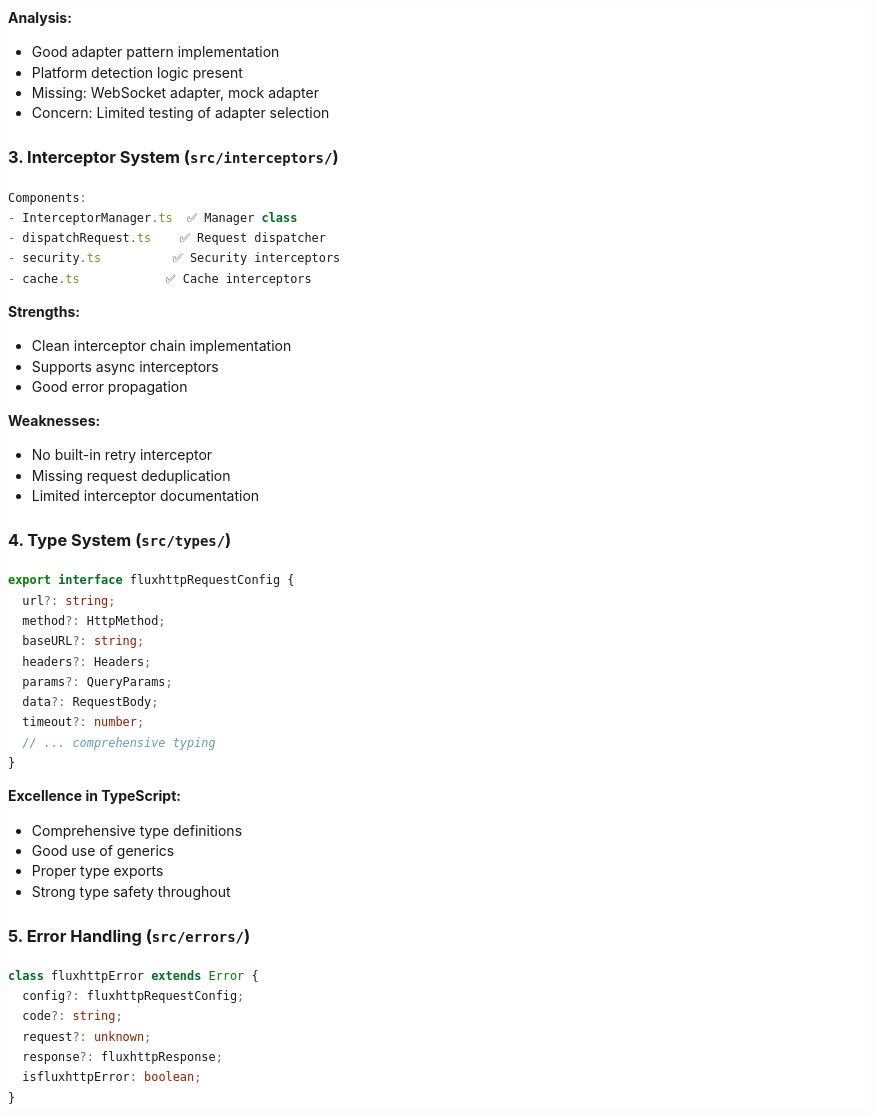 **Analysis:**
- Good adapter pattern implementation
- Platform detection logic present
- Missing: WebSocket adapter, mock adapter
- Concern: Limited testing of adapter selection

### 3. Interceptor System (`src/interceptors/`)
```typescript
Components:
- InterceptorManager.ts  ✅ Manager class
- dispatchRequest.ts    ✅ Request dispatcher
- security.ts          ✅ Security interceptors
- cache.ts            ✅ Cache interceptors
```

**Strengths:**
- Clean interceptor chain implementation
- Supports async interceptors
- Good error propagation

**Weaknesses:**
- No built-in retry interceptor
- Missing request deduplication
- Limited interceptor documentation

### 4. Type System (`src/types/`)
```typescript
export interface fluxhttpRequestConfig {
  url?: string;
  method?: HttpMethod;
  baseURL?: string;
  headers?: Headers;
  params?: QueryParams;
  data?: RequestBody;
  timeout?: number;
  // ... comprehensive typing
}
```

**Excellence in TypeScript:**
- Comprehensive type definitions
- Good use of generics
- Proper type exports
- Strong type safety throughout

### 5. Error Handling (`src/errors/`)
```typescript
class fluxhttpError extends Error {
  config?: fluxhttpRequestConfig;
  code?: string;
  request?: unknown;
  response?: fluxhttpResponse;
  isfluxhttpError: boolean;
}
```
